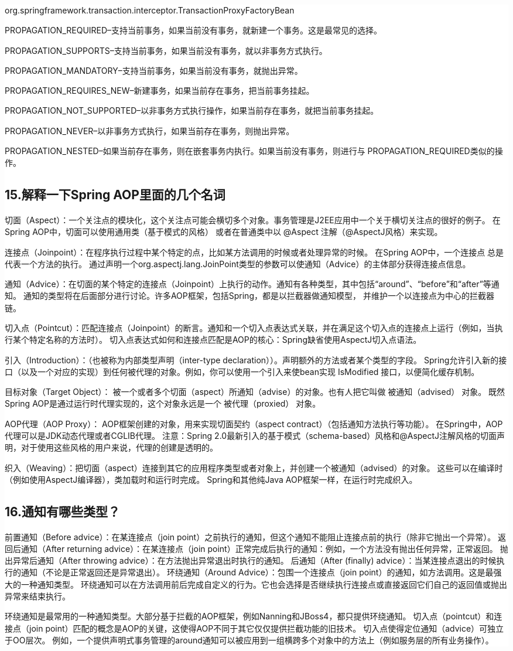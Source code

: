 org.springframework.transaction.interceptor.TransactionProxyFactoryBean

PROPAGATION_REQUIRED–支持当前事务，如果当前没有事务，就新建一个事务。这是最常见的选择。

PROPAGATION_SUPPORTS–支持当前事务，如果当前没有事务，就以非事务方式执行。

PROPAGATION_MANDATORY–支持当前事务，如果当前没有事务，就抛出异常。

PROPAGATION_REQUIRES_NEW–新建事务，如果当前存在事务，把当前事务挂起。

PROPAGATION_NOT_SUPPORTED–以非事务方式执行操作，如果当前存在事务，就把当前事务挂起。

PROPAGATION_NEVER–以非事务方式执行，如果当前存在事务，则抛出异常。

PROPAGATION_NESTED–如果当前存在事务，则在嵌套事务内执行。如果当前没有事务，则进行与 PROPAGATION_REQUIRED类似的操作。

## 15.解释一下Spring AOP里面的几个名词
切面（Aspect）：一个关注点的模块化，这个关注点可能会横切多个对象。事务管理是J2EE应用中一个关于横切关注点的很好的例子。 在Spring AOP中，切面可以使用通用类（基于模式的风格） 或者在普通类中以 @Aspect 注解（@AspectJ风格）来实现。

连接点（Joinpoint）：在程序执行过程中某个特定的点，比如某方法调用的时候或者处理异常的时候。 在Spring AOP中，一个连接点 总是 代表一个方法的执行。 通过声明一个org.aspectj.lang.JoinPoint类型的参数可以使通知（Advice）的主体部分获得连接点信息。

通知（Advice）：在切面的某个特定的连接点（Joinpoint）上执行的动作。通知有各种类型，其中包括“around”、“before”和“after”等通知。 通知的类型将在后面部分进行讨论。许多AOP框架，包括Spring，都是以拦截器做通知模型， 并维护一个以连接点为中心的拦截器链。

切入点（Pointcut）：匹配连接点（Joinpoint）的断言。通知和一个切入点表达式关联，并在满足这个切入点的连接点上运行（例如，当执行某个特定名称的方法时）。 切入点表达式如何和连接点匹配是AOP的核心：Spring缺省使用AspectJ切入点语法。

引入（Introduction）：（也被称为内部类型声明（inter-type declaration））。声明额外的方法或者某个类型的字段。 Spring允许引入新的接口（以及一个对应的实现）到任何被代理的对象。例如，你可以使用一个引入来使bean实现 IsModified 接口，以便简化缓存机制。

目标对象（Target Object）： 被一个或者多个切面（aspect）所通知（advise）的对象。也有人把它叫做 被通知（advised） 对象。 既然Spring AOP是通过运行时代理实现的，这个对象永远是一个 被代理（proxied） 对象。

AOP代理（AOP Proxy）： AOP框架创建的对象，用来实现切面契约（aspect contract）（包括通知方法执行等功能）。 在Spring中，AOP代理可以是JDK动态代理或者CGLIB代理。 注意：Spring 2.0最新引入的基于模式（schema-based）风格和@AspectJ注解风格的切面声明，对于使用这些风格的用户来说，代理的创建是透明的。

织入（Weaving）：把切面（aspect）连接到其它的应用程序类型或者对象上，并创建一个被通知（advised）的对象。 这些可以在编译时（例如使用AspectJ编译器），类加载时和运行时完成。 Spring和其他纯Java AOP框架一样，在运行时完成织入。

## 16.通知有哪些类型？
前置通知（Before advice）：在某连接点（join point）之前执行的通知，但这个通知不能阻止连接点前的执行（除非它抛出一个异常）。
返回后通知（After returning advice）：在某连接点（join point）正常完成后执行的通知：例如，一个方法没有抛出任何异常，正常返回。 
抛出异常后通知（After throwing advice）：在方法抛出异常退出时执行的通知。 
后通知（After (finally) advice）：当某连接点退出的时候执行的通知（不论是正常返回还是异常退出）。 
环绕通知（Around Advice）：包围一个连接点（join point）的通知，如方法调用。这是最强大的一种通知类型。 环绕通知可以在方法调用前后完成自定义的行为。它也会选择是否继续执行连接点或直接返回它们自己的返回值或抛出异常来结束执行。 
  
环绕通知是最常用的一种通知类型。大部分基于拦截的AOP框架，例如Nanning和JBoss4，都只提供环绕通知。 
切入点（pointcut）和连接点（join point）匹配的概念是AOP的关键，这使得AOP不同于其它仅仅提供拦截功能的旧技术。 切入点使得定位通知（advice）可独立于OO层次。 例如，一个提供声明式事务管理的around通知可以被应用到一组横跨多个对象中的方法上（例如服务层的所有业务操作）。